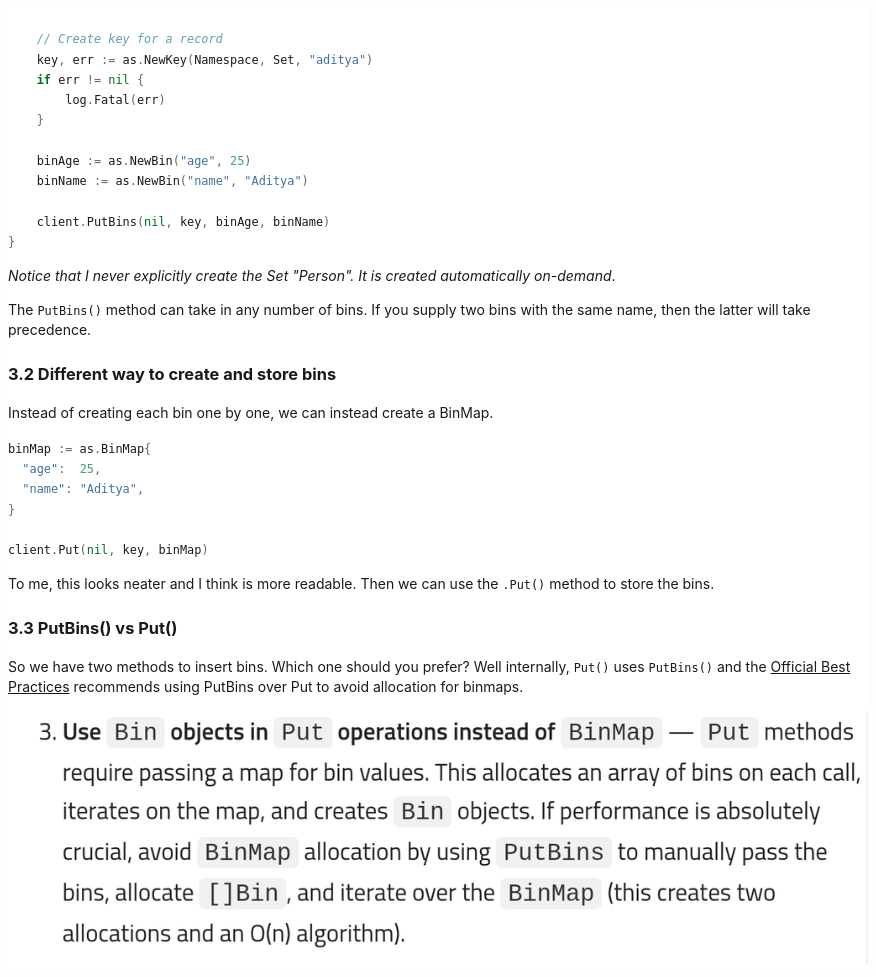 ```go

	// Create key for a record
	key, err := as.NewKey(Namespace, Set, "aditya")
	if err != nil {
		log.Fatal(err)
	}

	binAge := as.NewBin("age", 25)
	binName := as.NewBin("name", "Aditya")

	client.PutBins(nil, key, binAge, binName)
}
```

_Notice that I never explicitly create the Set "Person". It is created automatically on-demand_.

The `PutBins()` method can take in any number of bins. If you supply two bins with the same name, then the latter will take precedence.

### 3.2 Different way to create and store bins

Instead of creating each bin one by one, we can instead create a BinMap.

```go
binMap := as.BinMap{
  "age":  25,
  "name": "Aditya",
}

client.Put(nil, key, binMap)
```

To me, this looks neater and I think is more readable. Then we can use the `.Put()` method to store the bins.

### 3.3 PutBins() vs Put()

So we have two methods to insert bins. Which one should you prefer? Well internally, `Put()` uses `PutBins()` and the [Official Best Practices](https://docs.aerospike.com/docs/client/go/usage/best_practices.html) recommends using PutBins over Put to avoid allocation for binmaps.

![](./put-vs-putbins.png)
